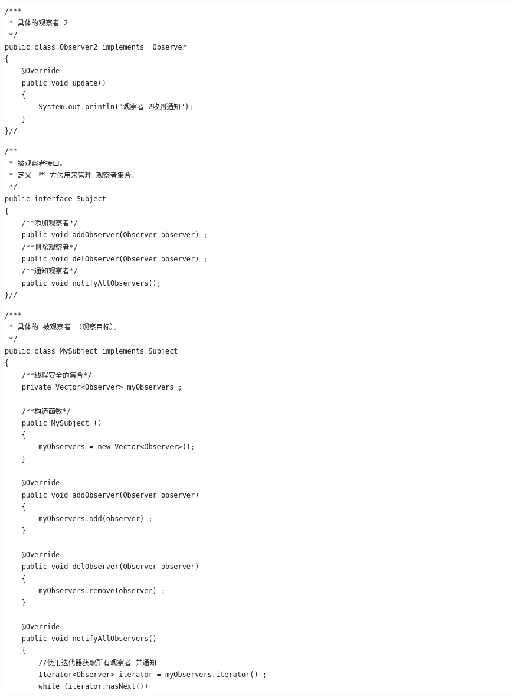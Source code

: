 
```
/***
 * 具体的观察者 2
 */
public class Observer2 implements  Observer
{
	@Override
	public void update()
	{
		System.out.println("观察者 2收到通知");
	}
}//
```


```
/**
 * 被观察者接口。
 * 定义一些 方法用来管理 观察者集合。
 */
public interface Subject
{
	/**添加观察者*/
	public void addObserver(Observer observer) ;
	/**删除观察者*/
	public void delObserver(Observer observer) ;
	/**通知观察者*/
	public void notifyAllObservers();
}//
```



```
/***
 * 具体的 被观察者 （观察目标）。
 */
public class MySubject implements Subject
{
	/**线程安全的集合*/
	private Vector<Observer> myObservers ;

	/**构造函数*/
	public MySubject ()
	{
		myObservers = new Vector<Observer>();
	}

	@Override
	public void addObserver(Observer observer)
	{
		myObservers.add(observer) ;
	}

	@Override
	public void delObserver(Observer observer)
	{
		myObservers.remove(observer) ;
	}

	@Override
	public void notifyAllObservers()
	{
		//使用迭代器获取所有观察者 并通知
		Iterator<Observer> iterator = myObservers.iterator() ;
		while (iterator.hasNext())
```